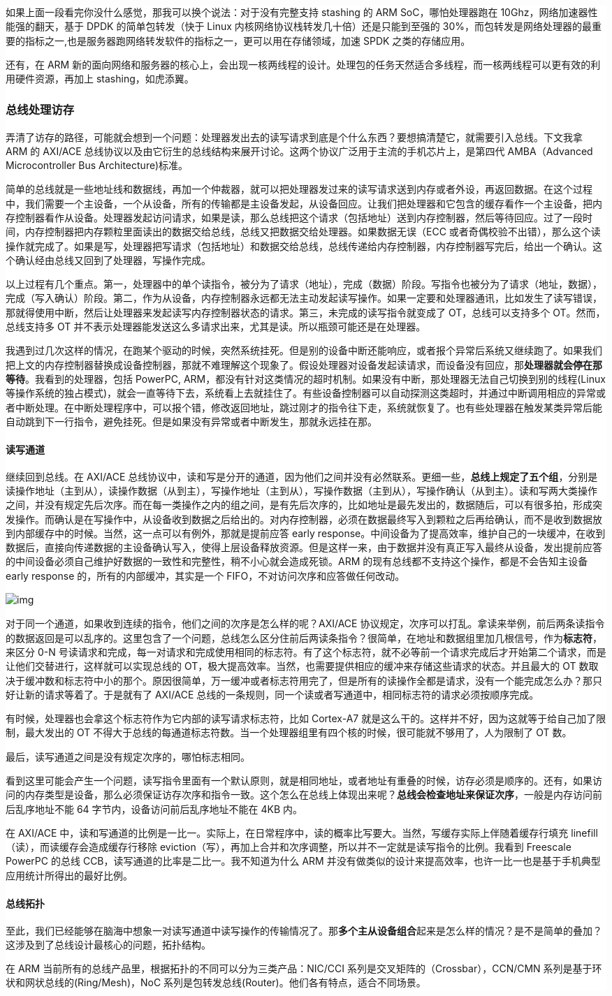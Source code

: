 如果上面一段看完你没什么感觉，那我可以换个说法：对于没有完整支持 stashing 的 ARM SoC，哪怕处理器跑在 10Ghz，网络加速器性能强的翻天，基于 DPDK 的简单包转发（快于 Linux 内核网络协议栈转发几十倍）还是只能到至强的 30%，而包转发是网络处理器的最重要的指标之一,也是服务器跑网络转发软件的指标之一，更可以用在存储领域，加速 SPDK 之类的存储应用。

还有，在 ARM 新的面向网络和服务器的核心上，会出现一核两线程的设计。处理包的任务天然适合多线程，而一核两线程可以更有效的利用硬件资源，再加上 stashing，如虎添翼。

### 总线处理访存

弄清了访存的路径，可能就会想到一个问题：处理器发出去的读写请求到底是个什么东西？要想搞清楚它，就需要引入总线。下文我拿 ARM 的 AXI/ACE 总线协议以及由它衍生的总线结构来展开讨论。这两个协议广泛用于主流的手机芯片上，是第四代 AMBA（Advanced Microcontroller Bus Architecture)标准。

简单的总线就是一些地址线和数据线，再加一个仲裁器，就可以把处理器发过来的读写请求送到内存或者外设，再返回数据。在这个过程中，我们需要一个主设备，一个从设备，所有的传输都是主设备发起，从设备回应。让我们把处理器和它包含的缓存看作一个主设备，把内存控制器看作从设备。处理器发起访问请求，如果是读，那么总线把这个请求（包括地址）送到内存控制器，然后等待回应。过了一段时间，内存控制器把内存颗粒里面读出的数据交给总线，总线又把数据交给处理器。如果数据无误（ECC 或者奇偶校验不出错），那么这个读操作就完成了。如果是写，处理器把写请求（包括地址）和数据交给总线，总线传递给内存控制器，内存控制器写完后，给出一个确认。这个确认经由总线又回到了处理器，写操作完成。

以上过程有几个重点。第一，处理器中的单个读指令，被分为了请求（地址），完成（数据）阶段。写指令也被分为了请求（地址，数据），完成（写入确认）阶段。第二，作为从设备，内存控制器永远都无法主动发起读写操作。如果一定要和处理器通讯，比如发生了读写错误，那就得使用中断，然后让处理器来发起读写内存控制器状态的请求。第三，未完成的读写指令就变成了 OT，总线可以支持多个 OT。然而，总线支持多 OT 并不表示处理器能发送这么多请求出来，尤其是读。所以瓶颈可能还是在处理器。

我遇到过几次这样的情况，在跑某个驱动的时候，突然系统挂死。但是别的设备中断还能响应，或者报个异常后系统又继续跑了。如果我们把上文的内存控制器替换成设备控制器，那就不难理解这个现象了。假设处理器对设备发起读请求，而设备没有回应，那**处理器就会停在那等待**。我看到的处理器，包括 PowerPC, ARM，都没有针对这类情况的超时机制。如果没有中断，那处理器无法自己切换到别的线程(Linux 等操作系统的独占模式)，就会一直等待下去，系统看上去就挂住了。有些设备控制器可以自动探测这类超时，并通过中断调用相应的异常或者中断处理。在中断处理程序中，可以报个错，修改返回地址，跳过刚才的指令往下走，系统就恢复了。也有些处理器在触发某类异常后能自动跳到下一行指令，避免挂死。但是如果没有异常或者中断发生，那就永远挂在那。

#### 读写通道

继续回到总线。在 AXI/ACE 总线协议中，读和写是分开的通道，因为他们之间并没有必然联系。更细一些，**总线上规定了五个组**，分别是读操作地址（主到从），读操作数据（从到主），写操作地址（主到从），写操作数据（主到从），写操作确认（从到主）。读和写两大类操作之间，并没有规定先后次序。而在每一类操作之内的组之间，是有先后次序的，比如地址是最先发出的，数据随后，可以有很多拍，形成突发操作。而确认是在写操作中，从设备收到数据之后给出的。对内存控制器，必须在数据最终写入到颗粒之后再给确认，而不是收到数据放到内部缓存中的时候。当然，这一点可以有例外，那就是提前应答 early response。中间设备为了提高效率，维护自己的一块缓冲，在收到数据后，直接向传递数据的主设备确认写入，使得上层设备释放资源。但是这样一来，由于数据并没有真正写入最终从设备，发出提前应答的中间设备必须自己维护好数据的一致性和完整性，稍不小心就会造成死锁。ARM 的现有总线都不支持这个操作，都是不会告知主设备 early response 的，所有的内部缓冲，其实是一个 FIFO，不对访问次序和应答做任何改动。

![img](https://picx.zhimg.com/80/v2-41944c7020124495daebe695e6a14066_1440w.webp?source=d16d100b)

对于同一个通道，如果收到连续的指令，他们之间的次序是怎么样的呢？AXI/ACE 协议规定，次序可以打乱。拿读来举例，前后两条读指令的数据返回是可以乱序的。这里包含了一个问题，总线怎么区分住前后两读条指令？很简单，在地址和数据组里加几根信号，作为**标志符**，来区分 0-N 号读请求和完成，每一对请求和完成使用相同的标志符。有了这个标志符，就不必等前一个请求完成后才开始第二个请求，而是让他们交替进行，这样就可以实现总线的 OT，极大提高效率。当然，也需要提供相应的缓冲来存储这些请求的状态。并且最大的 OT 数取决于缓冲数和标志符中小的那个。原因很简单，万一缓冲或者标志符用完了，但是所有的读操作全都是请求，没有一个能完成怎么办？那只好让新的请求等着了。于是就有了 AXI/ACE 总线的一条规则，同一个读或者写通道中，相同标志符的请求必须按顺序完成。

有时候，处理器也会拿这个标志符作为它内部的读写请求标志符，比如 Cortex-A7 就是这么干的。这样并不好，因为这就等于给自己加了限制，最大发出的 OT 不得大于总线的每通道标志符数。当一个处理器组里有四个核的时候，很可能就不够用了，人为限制了 OT 数。

最后，读写通道之间是没有规定次序的，哪怕标志相同。

看到这里可能会产生一个问题，读写指令里面有一个默认原则，就是相同地址，或者地址有重叠的时候，访存必须是顺序的。还有，如果访问的内存类型是设备，那么必须保证访存次序和指令一致。这个怎么在总线上体现出来呢？**总线会检查地址来保证次序**，一般是内存访问前后乱序地址不能 64 字节内，设备访问前后乱序地址不能在 4KB 内。

在 AXI/ACE 中，读和写通道的比例是一比一。实际上，在日常程序中，读的概率比写要大。当然，写缓存实际上伴随着缓存行填充 linefill（读），而读缓存会造成缓存行移除 eviction（写），再加上合并和次序调整，所以并不一定就是读写指令的比例。我看到 Freescale
PowerPC 的总线 CCB，读写通道的比率是二比一。我不知道为什么 ARM 并没有做类似的设计来提高效率，也许一比一也是基于手机典型应用统计所得出的最好比例。

#### 总线拓扑

至此，我们已经能够在脑海中想象一对读写通道中读写操作的传输情况了。那**多个主从设备组合**起来是怎么样的情况？是不是简单的叠加？这涉及到了总线设计最核心的问题，拓扑结构。

在 ARM 当前所有的总线产品里，根据拓扑的不同可以分为三类产品：NIC/CCI 系列是交叉矩阵的（Crossbar），CCN/CMN 系列是基于环状和网状总线的(Ring/Mesh)，NoC 系列是包转发总线(Router)。他们各有特点，适合不同场景。
